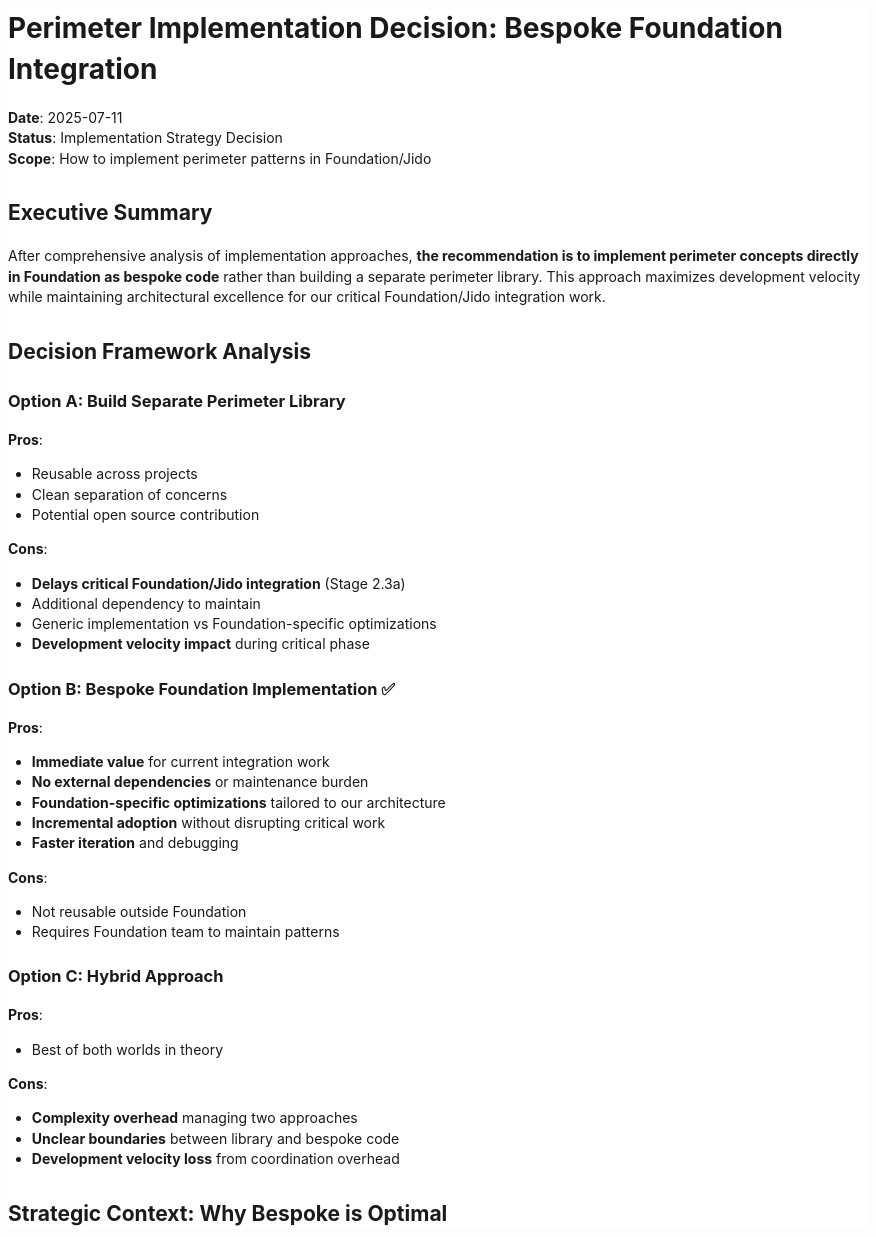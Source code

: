 # Perimeter Implementation Decision: Bespoke Foundation Integration
**Date**: 2025-07-11  
**Status**: Implementation Strategy Decision  
**Scope**: How to implement perimeter patterns in Foundation/Jido

## Executive Summary

After comprehensive analysis of implementation approaches, **the recommendation is to implement perimeter concepts directly in Foundation as bespoke code** rather than building a separate perimeter library. This approach maximizes development velocity while maintaining architectural excellence for our critical Foundation/Jido integration work.

## Decision Framework Analysis

### Option A: Build Separate Perimeter Library
**Pros**:
- Reusable across projects
- Clean separation of concerns
- Potential open source contribution

**Cons**:
- **Delays critical Foundation/Jido integration** (Stage 2.3a)
- Additional dependency to maintain
- Generic implementation vs Foundation-specific optimizations
- **Development velocity impact** during critical phase

### Option B: Bespoke Foundation Implementation ✅
**Pros**:
- **Immediate value** for current integration work
- **No external dependencies** or maintenance burden
- **Foundation-specific optimizations** tailored to our architecture
- **Incremental adoption** without disrupting critical work
- **Faster iteration** and debugging

**Cons**:
- Not reusable outside Foundation
- Requires Foundation team to maintain patterns

### Option C: Hybrid Approach
**Pros**:
- Best of both worlds in theory

**Cons**:
- **Complexity overhead** managing two approaches
- **Unclear boundaries** between library and bespoke code
- **Development velocity loss** from coordination overhead

## Strategic Context: Why Bespoke is Optimal
